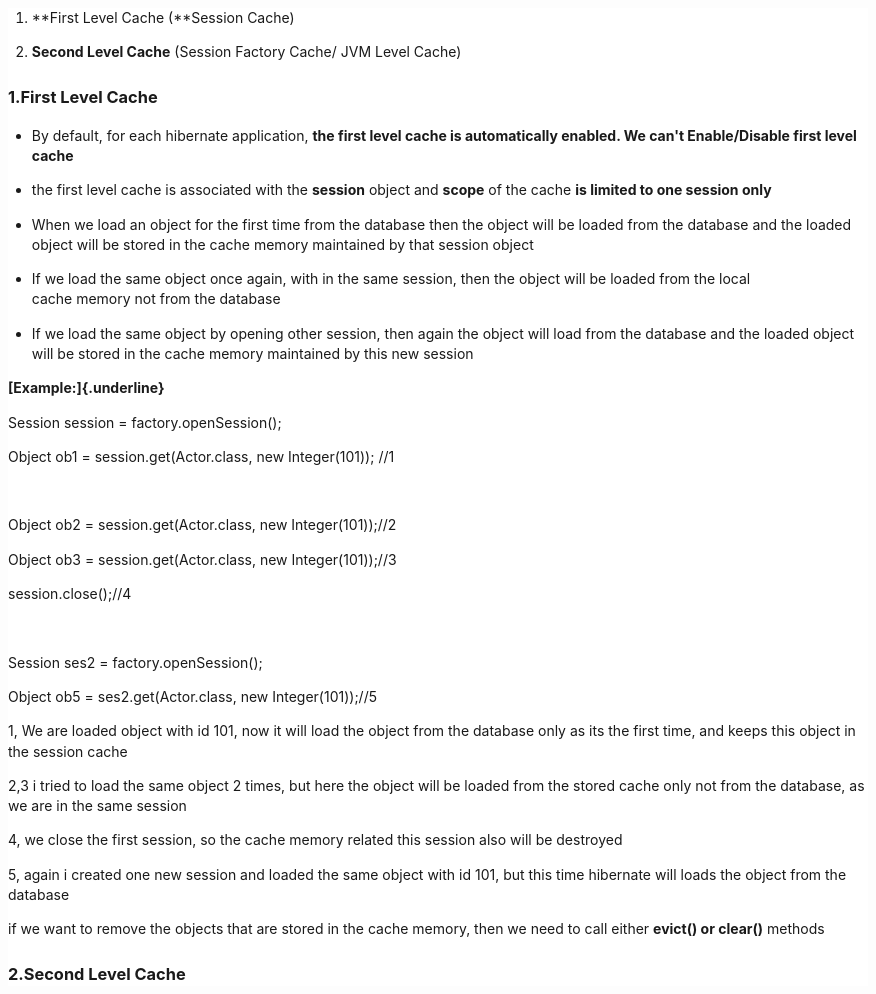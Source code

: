 1.  **First Level Cache (**Session Cache)

2.  **Second Level Cache** (Session Factory Cache/ JVM Level Cache)

### 1.First Level Cache

-   By default, for each hibernate application, **the first level cache
    is automatically enabled. We can't Enable/Disable first level
    cache**

-   the first level cache is associated with the **session** object and
    **scope** of the cache **is limited to one session only**

-   When we load an object for the first time from the database then the
    object will be loaded from the database and the loaded object will
    be stored in the cache memory maintained by that session object

-   If we load the same object once again, with in the same session,
    then the object will be loaded from the local cache memory not from
    the database

-   If we load the same object by opening other session, then again the
    object will load from the database and the loaded object will be
    stored in the cache memory maintained by this new session

**[Example:]{.underline}**

Session session = factory.openSession();

Object ob1 = session.get(Actor.class, new Integer(101)); //1

 

Object ob2 = session.get(Actor.class, new Integer(101));//2

Object ob3 = session.get(Actor.class, new Integer(101));//3

session.close();//4

 

Session ses2 = factory.openSession();

Object ob5 = ses2.get(Actor.class, new Integer(101));//5

1, We are loaded object with id 101, now it will load the object from
the database only as its the first time, and keeps this object in the
session cache

2,3 i tried to load the same object 2 times, but here the object will be
loaded from the stored cache only not from the database, as we are in
the same session

4, we close the first session, so the cache memory related this session
also will be destroyed

5, again i created one new session and loaded the same object with id
101, but this time hibernate will loads the object from the database

if we want to remove the objects that are stored in the cache memory,
then we need to call either **evict() or clear()** methods

### 2.Second Level Cache

